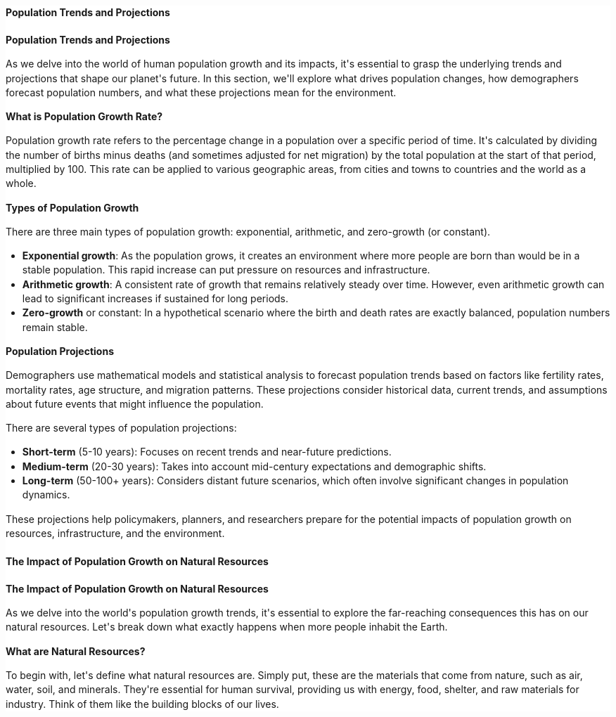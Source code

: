 #### Population Trends and Projections
**Population Trends and Projections**

As we delve into the world of human population growth and its impacts, it's essential to grasp the underlying trends and projections that shape our planet's future. In this section, we'll explore what drives population changes, how demographers forecast population numbers, and what these projections mean for the environment.

**What is Population Growth Rate?**

Population growth rate refers to the percentage change in a population over a specific period of time. It's calculated by dividing the number of births minus deaths (and sometimes adjusted for net migration) by the total population at the start of that period, multiplied by 100. This rate can be applied to various geographic areas, from cities and towns to countries and the world as a whole.

**Types of Population Growth**

There are three main types of population growth: exponential, arithmetic, and zero-growth (or constant).

*   **Exponential growth**: As the population grows, it creates an environment where more people are born than would be in a stable population. This rapid increase can put pressure on resources and infrastructure.
*   **Arithmetic growth**: A consistent rate of growth that remains relatively steady over time. However, even arithmetic growth can lead to significant increases if sustained for long periods.
*   **Zero-growth** or constant: In a hypothetical scenario where the birth and death rates are exactly balanced, population numbers remain stable.

**Population Projections**

Demographers use mathematical models and statistical analysis to forecast population trends based on factors like fertility rates, mortality rates, age structure, and migration patterns. These projections consider historical data, current trends, and assumptions about future events that might influence the population.

There are several types of population projections:

*   **Short-term** (5-10 years): Focuses on recent trends and near-future predictions.
*   **Medium-term** (20-30 years): Takes into account mid-century expectations and demographic shifts.
*   **Long-term** (50-100+ years): Considers distant future scenarios, which often involve significant changes in population dynamics.

These projections help policymakers, planners, and researchers prepare for the potential impacts of population growth on resources, infrastructure, and the environment.

#### The Impact of Population Growth on Natural Resources
**The Impact of Population Growth on Natural Resources**

As we delve into the world's population growth trends, it's essential to explore the far-reaching consequences this has on our natural resources. Let's break down what exactly happens when more people inhabit the Earth.

**What are Natural Resources?**

To begin with, let's define what natural resources are. Simply put, these are the materials that come from nature, such as air, water, soil, and minerals. They're essential for human survival, providing us with energy, food, shelter, and raw materials for industry. Think of them like the building blocks of our lives.
